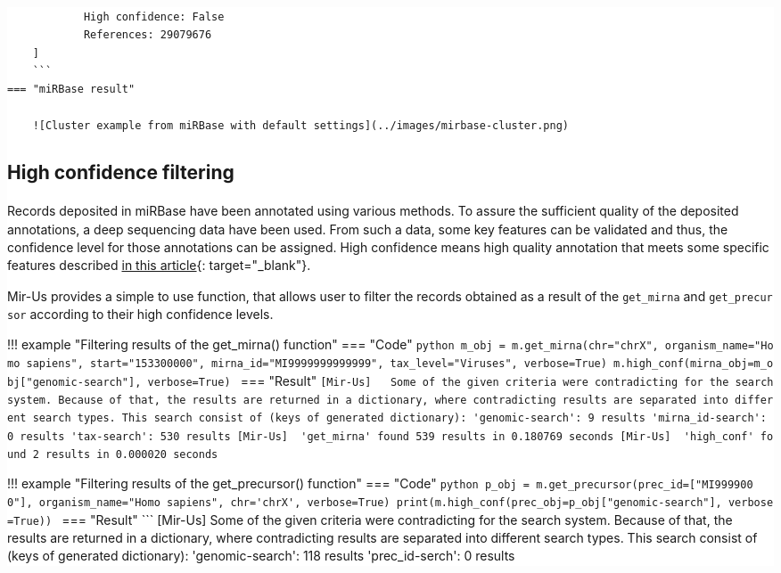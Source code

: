                High confidence: False
                References: 29079676
        ]
        ```
    === "miRBase result"

        ![Cluster example from miRBase with default settings](../images/mirbase-cluster.png)

## High confidence filtering
Records deposited in miRBase have been annotated using various methods. To assure the sufficient quality of the deposited annotations, a deep sequencing data have been used.
From such a data, some key features can be validated and thus, the confidence level for those annotations can be assigned. High confidence means high quality annotation that meets some specific features described [in this article](https://academic.oup.com/nar/article/42/D1/D68/1057911){: target="_blank"}.

Mir-Us provides a simple to use function, that allows user to filter the records obtained as a result of the `get_mirna` and `get_precursor` according to their high confidence levels.

!!! example "Filtering results of the get_mirna() function"
    === "Code"
        ```python
        m_obj = m.get_mirna(chr="chrX", organism_name="Homo sapiens", start="153300000", mirna_id="MI9999999999999", tax_level="Viruses", verbose=True)
        m.high_conf(mirna_obj=m_obj["genomic-search"], verbose=True)
        ```
    === "Result"
        ```
        [Mir-Us]   Some of the given criteria were contradicting for the search system. Because of that, the results are returned in a dictionary, where contradicting results are separated into different search types. This search consist of (keys of generated dictionary):
        'genomic-search': 9 results
        'mirna_id-search': 0 results
        'tax-search': 530 results
        [Mir-Us]  'get_mirna' found 539 results in 0.180769 seconds
        [Mir-Us]  'high_conf' found 2 results in 0.000020 seconds
        ```

!!! example "Filtering results of the get_precursor() function"
    === "Code"
        ```python
        p_obj = m.get_precursor(prec_id=["MI9999000"], organism_name="Homo sapiens", chr='chrX', verbose=True)
        print(m.high_conf(prec_obj=p_obj["genomic-search"], verbose=True))
        ```
    === "Result"
        ```
        [Mir-Us]   Some of the given criteria were contradicting for the search system. Because of that, the results are returned in a dictionary, where contradicting results are separated into different search types. This search consist of (keys of generated dictionary):
        'genomic-search': 118 results
        'prec_id-serch': 0 results